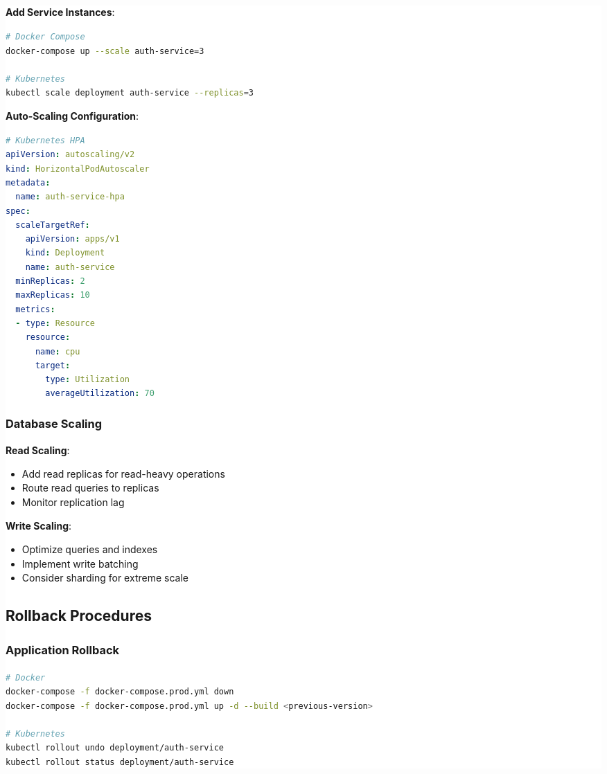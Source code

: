 **Add Service Instances**:
```bash
# Docker Compose
docker-compose up --scale auth-service=3

# Kubernetes
kubectl scale deployment auth-service --replicas=3
```

**Auto-Scaling Configuration**:
```yaml
# Kubernetes HPA
apiVersion: autoscaling/v2
kind: HorizontalPodAutoscaler
metadata:
  name: auth-service-hpa
spec:
  scaleTargetRef:
    apiVersion: apps/v1
    kind: Deployment
    name: auth-service
  minReplicas: 2
  maxReplicas: 10
  metrics:
  - type: Resource
    resource:
      name: cpu
      target:
        type: Utilization
        averageUtilization: 70
```

### Database Scaling

**Read Scaling**:
- Add read replicas for read-heavy operations
- Route read queries to replicas
- Monitor replication lag

**Write Scaling**:
- Optimize queries and indexes
- Implement write batching
- Consider sharding for extreme scale

## Rollback Procedures

### Application Rollback
```bash
# Docker
docker-compose -f docker-compose.prod.yml down
docker-compose -f docker-compose.prod.yml up -d --build <previous-version>

# Kubernetes
kubectl rollout undo deployment/auth-service
kubectl rollout status deployment/auth-service
```
